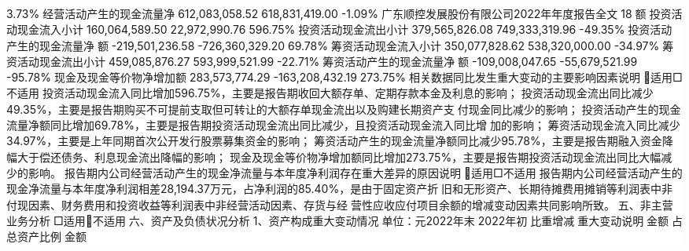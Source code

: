 3.73%
经营活动产生的现金流量净
612,083,058.52
618,831,419.00
-1.09%
广东顺控发展股份有限公司2022年年度报告全文
18
额
投资活动现金流入小计
160,064,589.50
22,972,990.76
596.75%
投资活动现金流出小计
379,565,826.08
749,333,319.96
-49.35%
投资活动产生的现金流量净
额
-219,501,236.58
-726,360,329.20
69.78%
筹资活动现金流入小计
350,077,828.62
538,320,000.00
-34.97%
筹资活动现金流出小计
459,085,876.27
593,999,521.99
-22.71%
筹资活动产生的现金流量净
额
-109,008,047.65
-55,679,521.99
-95.78%
现金及现金等价物净增加额
283,573,774.29
-163,208,432.19
273.75%
相关数据同比发生重大变动的主要影响因素说明
适用□不适用
投资活动现金流入同比增加596.75%，主要是报告期收回大额存单、定期存款本金及利息的影响；
投资活动现金流出同比减少49.35%，主要是报告期购买不可提前支取但可转让的大额存单现金流出以及购建长期资产支
付现金同比减少的影响；
投资活动产生的现金流量净额同比增加69.78%，主要是报告期投资活动现金流出同比减少，且投资活动现金流入同比增
加的影响；
筹资活动现金流入同比减少34.97%，主要是上年同期首次公开发行股票募集资金的影响；
筹资活动产生的现金流量净额同比减少95.78%，主要是报告期融入资金降幅大于偿还债务、利息现金流出降幅的影响；
现金及现金等价物净增加额同比增加273.75%，主要是报告期投资活动现金流出同比大幅减少的影响。
报告期内公司经营活动产生的现金净流量与本年度净利润存在重大差异的原因说明
适用□不适用
报告期内公司经营活动产生的现金净流量与本年度净利润相差28,194.37万元，占净利润的85.40%，是由于固定资产折
旧和无形资产、长期待摊费用摊销等利润表中非付现因素、财务费用和投资收益等利润表中非经营活动因素、存货与经
营性应收应付项目余额的增减变动因素共同影响所致。
五、非主营业务分析
□适用不适用
六、资产及负债状况分析
1、资产构成重大变动情况
单位：元2022年末
2022年初
比重增减
重大变动说明
金额
占总资产比例
金额